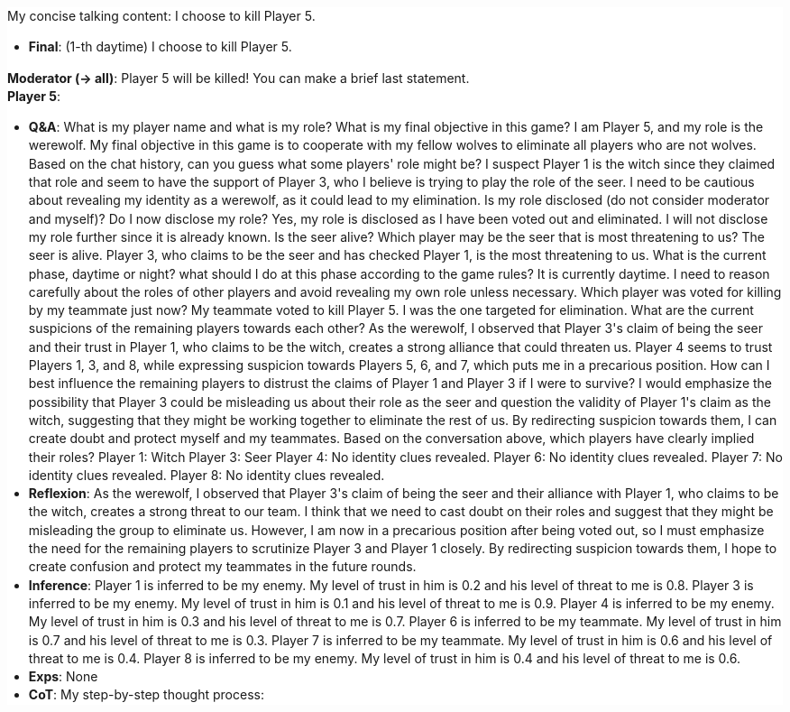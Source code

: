 My concise talking content: I choose to kill Player 5.  

- **Final**: (1-th daytime) I choose to kill Player 5.  

**Moderator (-> all)**: Player 5 will be killed! You can make a brief last statement.  
**Player 5**:  
- **Q&A**: What is my player name and what is my role? What is my final objective in this game? I am Player 5, and my role is the werewolf. My final objective in this game is to cooperate with my fellow wolves to eliminate all players who are not wolves.
Based on the chat history, can you guess what some players' role might be? I suspect Player 1 is the witch since they claimed that role and seem to have the support of Player 3, who I believe is trying to play the role of the seer. I need to be cautious about revealing my identity as a werewolf, as it could lead to my elimination.
Is my role disclosed (do not consider moderator and myself)? Do I now disclose my role? Yes, my role is disclosed as I have been voted out and eliminated. I will not disclose my role further since it is already known.
Is the seer alive? Which player may be the seer that is most threatening to us? The seer is alive. Player 3, who claims to be the seer and has checked Player 1, is the most threatening to us.
What is the current phase, daytime or night? what should I do at this phase according to the game rules? It is currently daytime. I need to reason carefully about the roles of other players and avoid revealing my own role unless necessary.
Which player was voted for killing by my teammate just now? My teammate voted to kill Player 5. I was the one targeted for elimination.
What are the current suspicions of the remaining players towards each other? As the werewolf, I observed that Player 3's claim of being the seer and their trust in Player 1, who claims to be the witch, creates a strong alliance that could threaten us. Player 4 seems to trust Players 1, 3, and 8, while expressing suspicion towards Players 5, 6, and 7, which puts me in a precarious position.
How can I best influence the remaining players to distrust the claims of Player 1 and Player 3 if I were to survive? I would emphasize the possibility that Player 3 could be misleading us about their role as the seer and question the validity of Player 1's claim as the witch, suggesting that they might be working together to eliminate the rest of us. By redirecting suspicion towards them, I can create doubt and protect myself and my teammates.
Based on the conversation above, which players have clearly implied their roles? Player 1: Witch   Player 3: Seer   Player 4: No identity clues revealed.   Player 6: No identity clues revealed.   Player 7: No identity clues revealed.   Player 8: No identity clues revealed.  
- **Reflexion**: As the werewolf, I observed that Player 3's claim of being the seer and their alliance with Player 1, who claims to be the witch, creates a strong threat to our team. I think that we need to cast doubt on their roles and suggest that they might be misleading the group to eliminate us. However, I am now in a precarious position after being voted out, so I must emphasize the need for the remaining players to scrutinize Player 3 and Player 1 closely. By redirecting suspicion towards them, I hope to create confusion and protect my teammates in the future rounds.  
- **Inference**: Player 1 is inferred to be my enemy. My level of trust in him is 0.2 and his level of threat to me is 0.8.
Player 3 is inferred to be my enemy. My level of trust in him is 0.1 and his level of threat to me is 0.9.
Player 4 is inferred to be my enemy. My level of trust in him is 0.3 and his level of threat to me is 0.7.
Player 6 is inferred to be my teammate. My level of trust in him is 0.7 and his level of threat to me is 0.3.
Player 7 is inferred to be my teammate. My level of trust in him is 0.6 and his level of threat to me is 0.4.
Player 8 is inferred to be my enemy. My level of trust in him is 0.4 and his level of threat to me is 0.6.  
- **Exps**: None  
- **CoT**: My step-by-step thought process:
